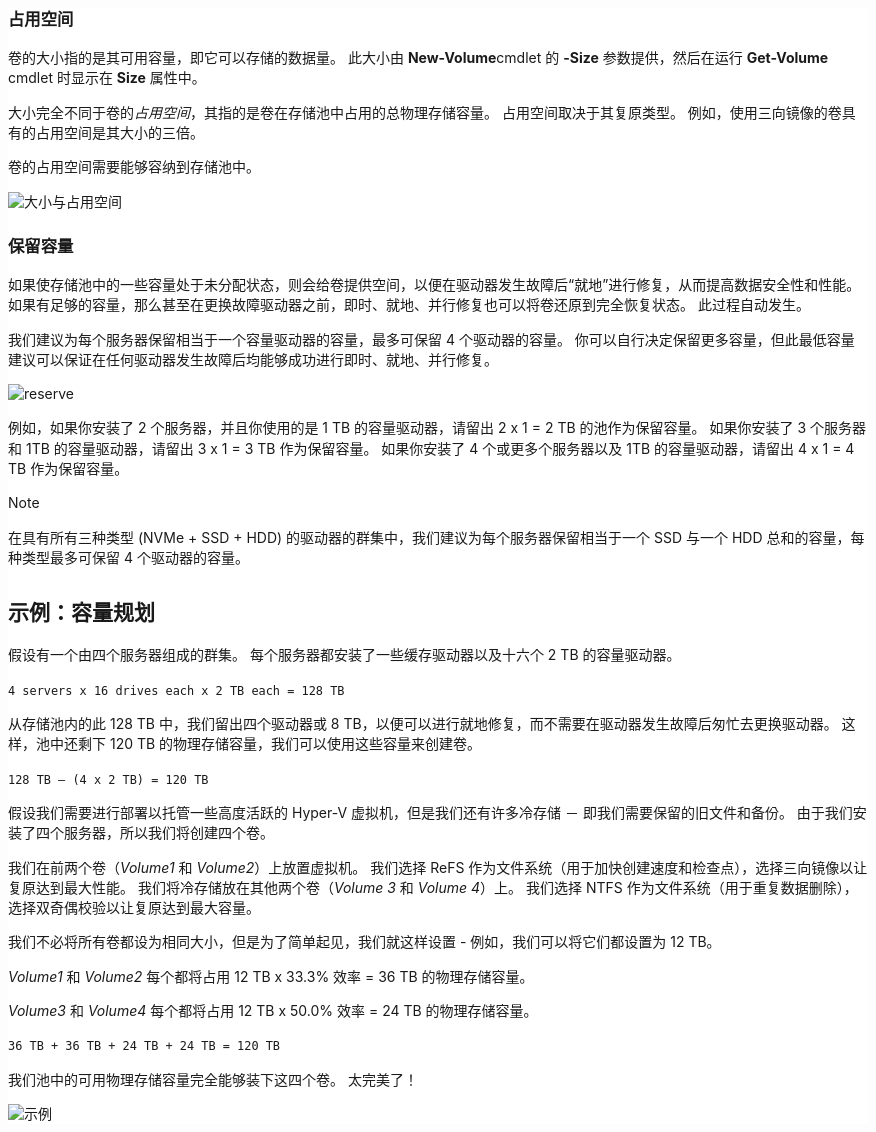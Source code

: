 ### <a name="footprint"></a>占用空间

卷的大小指的是其可用容量，即它可以存储的数据量。 此大小由 **New-Volume**cmdlet 的 **-Size** 参数提供，然后在运行 **Get-Volume** cmdlet 时显示在 **Size** 属性中。

大小完全不同于卷的*占用空间*，其指的是卷在存储池中占用的总物理存储容量。 占用空间取决于其复原类型。 例如，使用三向镜像的卷具有的占用空间是其大小的三倍。

卷的占用空间需要能够容纳到存储池中。

![大小与占用空间](media/plan-volumes/size-versus-footprint.png)

### <a name="reserve-capacity"></a>保留容量

如果使存储池中的一些容量处于未分配状态，则会给卷提供空间，以便在驱动器发生故障后“就地”进行修复，从而提高数据安全性和性能。 如果有足够的容量，那么甚至在更换故障驱动器之前，即时、就地、并行修复也可以将卷还原到完全恢复状态。 此过程自动发生。

我们建议为每个服务器保留相当于一个容量驱动器的容量，最多可保留 4 个驱动器的容量。 你可以自行决定保留更多容量，但此最低容量建议可以保证在任何驱动器发生故障后均能够成功进行即时、就地、并行修复。

![reserve](media/plan-volumes/reserve.png)

例如，如果你安装了 2 个服务器，并且你使用的是 1 TB 的容量驱动器，请留出 2 x 1 = 2 TB 的池作为保留容量。 如果你安装了 3 个服务器和 1TB 的容量驱动器，请留出 3 x 1 = 3 TB 作为保留容量。 如果你安装了 4 个或更多个服务器以及 1TB 的容量驱动器，请留出 4 x 1 = 4 TB 作为保留容量。

   >[!NOTE]
   > 在具有所有三种类型 (NVMe + SSD + HDD) 的驱动器的群集中，我们建议为每个服务器保留相当于一个 SSD 与一个 HDD 总和的容量，每种类型最多可保留 4 个驱动器的容量。

## <a name="example-capacity-planning"></a>示例：容量规划

假设有一个由四个服务器组成的群集。 每个服务器都安装了一些缓存驱动器以及十六个 2 TB 的容量驱动器。

```
4 servers x 16 drives each x 2 TB each = 128 TB
```

从存储池内的此 128 TB 中，我们留出四个驱动器或 8 TB，以便可以进行就地修复，而不需要在驱动器发生故障后匆忙去更换驱动器。 这样，池中还剩下 120 TB 的物理存储容量，我们可以使用这些容量来创建卷。

```
128 TB – (4 x 2 TB) = 120 TB
```

假设我们需要进行部署以托管一些高度活跃的 Hyper-V 虚拟机，但是我们还有许多冷存储 － 即我们需要保留的旧文件和备份。 由于我们安装了四个服务器，所以我们将创建四个卷。

我们在前两个卷（*Volume1* 和 *Volume2*）上放置虚拟机。 我们选择 ReFS 作为文件系统（用于加快创建速度和检查点），选择三向镜像以让复原达到最大性能。 我们将冷存储放在其他两个卷（*Volume 3* 和 *Volume 4*）上。 我们选择 NTFS 作为文件系统（用于重复数据删除），选择双奇偶校验以让复原达到最大容量。

我们不必将所有卷都设为相同大小，但是为了简单起见，我们就这样设置 - 例如，我们可以将它们都设置为 12 TB。

*Volume1* 和 *Volume2* 每个都将占用 12 TB x 33.3% 效率 = 36 TB 的物理存储容量。

*Volume3* 和 *Volume4* 每个都将占用 12 TB x 50.0% 效率 = 24 TB 的物理存储容量。

```
36 TB + 36 TB + 24 TB + 24 TB = 120 TB
```

我们池中的可用物理存储容量完全能够装下这四个卷。 太完美了！

![示例](media/plan-volumes/example.png)
